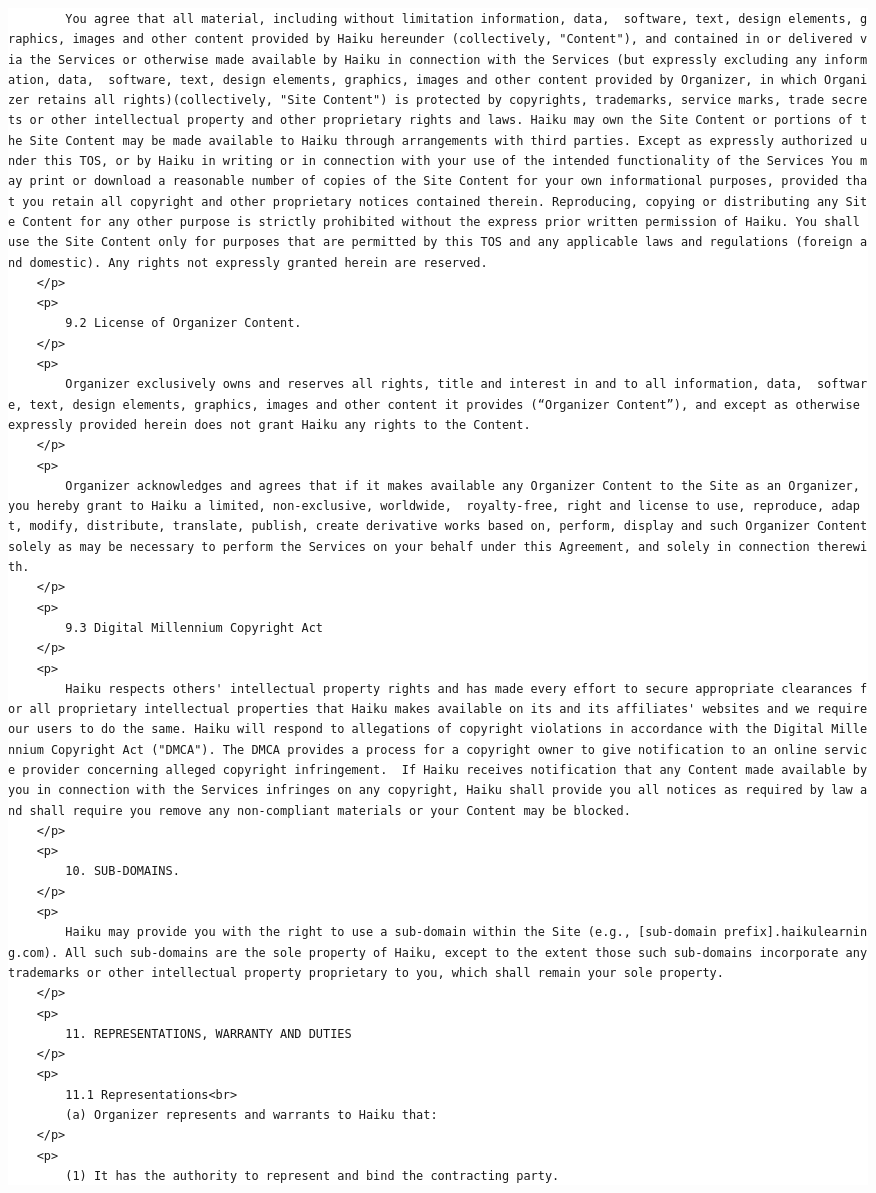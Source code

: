 			You agree that all material, including without limitation information, data,  software, text, design elements, graphics, images and other content provided by Haiku hereunder (collectively, "Content"), and contained in or delivered via the Services or otherwise made available by Haiku in connection with the Services (but expressly excluding any information, data,  software, text, design elements, graphics, images and other content provided by Organizer, in which Organizer retains all rights)(collectively, "Site Content") is protected by copyrights, trademarks, service marks, trade secrets or other intellectual property and other proprietary rights and laws. Haiku may own the Site Content or portions of the Site Content may be made available to Haiku through arrangements with third parties. Except as expressly authorized under this TOS, or by Haiku in writing or in connection with your use of the intended functionality of the Services You may print or download a reasonable number of copies of the Site Content for your own informational purposes, provided that you retain all copyright and other proprietary notices contained therein. Reproducing, copying or distributing any Site Content for any other purpose is strictly prohibited without the express prior written permission of Haiku. You shall use the Site Content only for purposes that are permitted by this TOS and any applicable laws and regulations (foreign and domestic). Any rights not expressly granted herein are reserved.
		</p>
		<p>
			9.2 License of Organizer Content.
		</p>
		<p>
			Organizer exclusively owns and reserves all rights, title and interest in and to all information, data,  software, text, design elements, graphics, images and other content it provides (“Organizer Content”), and except as otherwise expressly provided herein does not grant Haiku any rights to the Content.
		</p>
		<p>
			Organizer acknowledges and agrees that if it makes available any Organizer Content to the Site as an Organizer, you hereby grant to Haiku a limited, non-exclusive, worldwide,  royalty-free, right and license to use, reproduce, adapt, modify, distribute, translate, publish, create derivative works based on, perform, display and such Organizer Content solely as may be necessary to perform the Services on your behalf under this Agreement, and solely in connection therewith.
		</p>
		<p>
			9.3 Digital Millennium Copyright Act
		</p>
		<p>
			Haiku respects others' intellectual property rights and has made every effort to secure appropriate clearances for all proprietary intellectual properties that Haiku makes available on its and its affiliates' websites and we require our users to do the same. Haiku will respond to allegations of copyright violations in accordance with the Digital Millennium Copyright Act ("DMCA"). The DMCA provides a process for a copyright owner to give notification to an online service provider concerning alleged copyright infringement.  If Haiku receives notification that any Content made available by you in connection with the Services infringes on any copyright, Haiku shall provide you all notices as required by law and shall require you remove any non-compliant materials or your Content may be blocked.
		</p>
		<p>
			10. SUB-DOMAINS.
		</p>
		<p>
			Haiku may provide you with the right to use a sub-domain within the Site (e.g., [sub-domain prefix].haikulearning.com). All such sub-domains are the sole property of Haiku, except to the extent those such sub-domains incorporate any trademarks or other intellectual property proprietary to you, which shall remain your sole property.
		</p>
		<p>
			11. REPRESENTATIONS, WARRANTY AND DUTIES
		</p>
		<p>
			11.1 Representations<br>
			(a) Organizer represents and warrants to Haiku that:
		</p>
		<p>
			(1) It has the authority to represent and bind the contracting party.